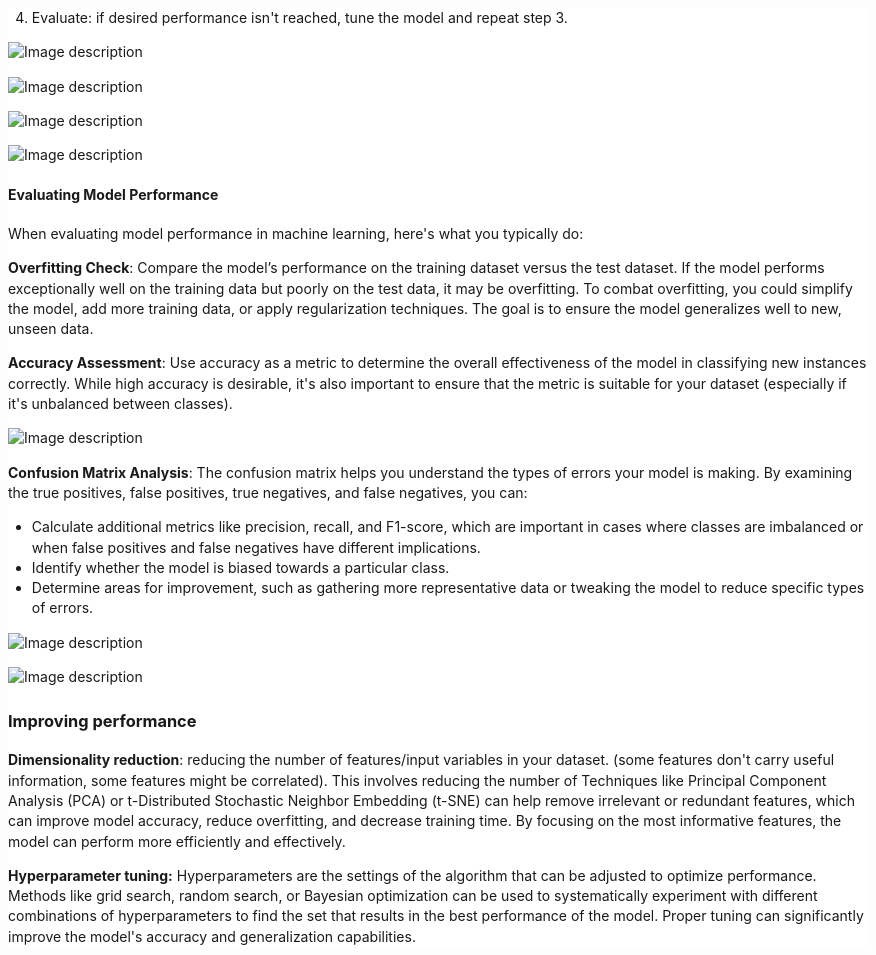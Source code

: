 4. Evaluate: if desired performance isn't reached, tune the model and repeat step 3.

![Image description](https://dev-to-uploads.s3.amazonaws.com/uploads/articles/h0fk8lswdlwy1dhv1vtk.png)



![Image description](https://dev-to-uploads.s3.amazonaws.com/uploads/articles/j11rsi2mjony0yjzby22.png)

![Image description](https://dev-to-uploads.s3.amazonaws.com/uploads/articles/exffjdlq1f0rxprpnjlt.png)

![Image description](https://dev-to-uploads.s3.amazonaws.com/uploads/articles/k4tzjzjqud80ha1jf9ev.png)

#### Evaluating Model Performance 

When evaluating model performance in machine learning, here's what you typically do:

**Overfitting Check**: Compare the model’s performance on the training dataset versus the test dataset. If the model performs exceptionally well on the training data but poorly on the test data, it may be overfitting. To combat overfitting, you could simplify the model, add more training data, or apply regularization techniques. The goal is to ensure the model generalizes well to new, unseen data.

**Accuracy Assessment**: Use accuracy as a metric to determine the overall effectiveness of the model in classifying new instances correctly. While high accuracy is desirable, it's also important to ensure that the metric is suitable for your dataset (especially if it's unbalanced between classes).

![Image description](https://dev-to-uploads.s3.amazonaws.com/uploads/articles/nn0alvkg8ojp0b8nez96.png)

**Confusion Matrix Analysis**: The confusion matrix helps you understand the types of errors your model is making. By examining the true positives, false positives, true negatives, and false negatives, you can:

- Calculate additional metrics like precision, recall, and F1-score, which are important in cases where classes are imbalanced or when false positives and false negatives have different implications.
- Identify whether the model is biased towards a particular class.
- Determine areas for improvement, such as gathering more representative data or tweaking the model to reduce specific types of errors.

![Image description](https://dev-to-uploads.s3.amazonaws.com/uploads/articles/5cqwp0ms6ehlb7hbiulh.png)

![Image description](https://dev-to-uploads.s3.amazonaws.com/uploads/articles/9kn0yth9pe00ml5pi31l.png)

### Improving performance

**Dimensionality reduction**: reducing the number of features/input variables in your dataset.  (some features don't carry useful information, some features might be correlated). This involves reducing the number of Techniques like Principal Component Analysis (PCA) or t-Distributed Stochastic Neighbor Embedding (t-SNE) can help remove irrelevant or redundant features, which can improve model accuracy, reduce overfitting, and decrease training time. By focusing on the most informative features, the model can perform more efficiently and effectively.

**Hyperparameter tuning:**  Hyperparameters are the settings of the algorithm that can be adjusted to optimize performance. Methods like grid search, random search, or Bayesian optimization can be used to systematically experiment with different combinations of hyperparameters to find the set that results in the best performance of the model. Proper tuning can significantly improve the model's accuracy and generalization capabilities.
